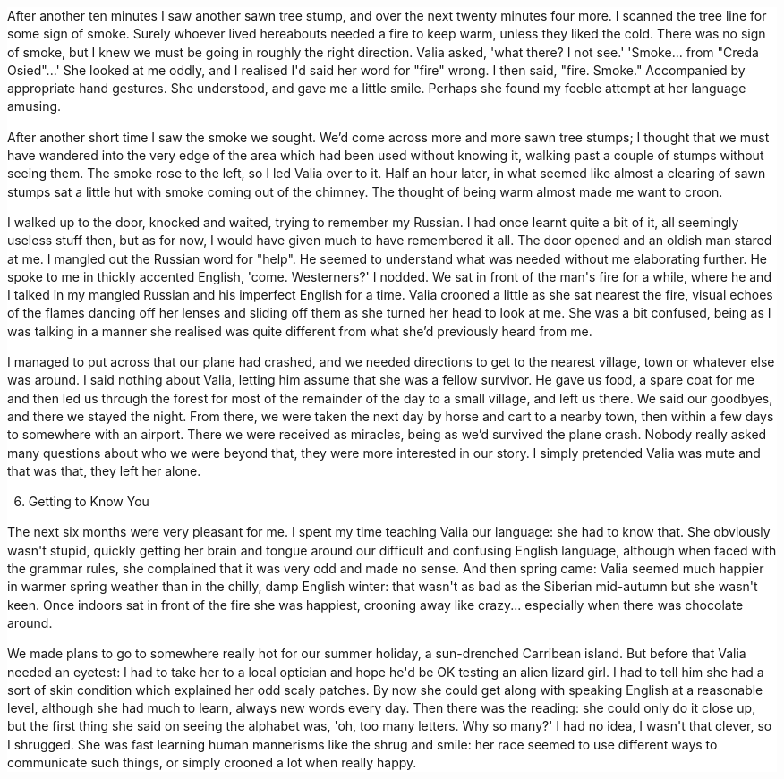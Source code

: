 After another ten minutes I saw another sawn tree stump, and over the next twenty minutes four more. I scanned the tree line for some sign of smoke. Surely whoever lived hereabouts needed a fire to keep warm, unless they liked the cold. There was no sign of smoke, but I knew we must be going in roughly the right direction. Valia asked,
'what there? I not see.'
'Smoke... from "Creda Osied"...'
She looked at me oddly, and I realised I'd said her word for "fire" wrong. 
I then said, 
"fire. Smoke."
Accompanied by appropriate hand gestures. She understood, and gave me a little smile. Perhaps she found my feeble attempt at her language amusing.

After another short time I saw the smoke we sought. We’d come across more and more sawn tree stumps; I thought that we must have wandered into the very edge of the area which had been used without knowing it, walking past a couple of stumps without seeing them. The smoke rose to the left, so I led Valia over to it. Half an hour later, in what seemed like almost a clearing of sawn stumps sat a little hut with smoke coming out of the chimney. The thought of being warm almost made me want to croon.

I walked up to the door, knocked and waited, trying to remember my Russian. I had once learnt quite a bit of it, all seemingly useless stuff then, but as for now, I would have given much to have remembered it all. The door opened and an oldish man stared at me. I mangled out the Russian word for "help". He seemed to understand what was needed without me elaborating further. He spoke to me in thickly accented English,
'come. Westerners?'
I nodded. We sat in front of the man's fire for a while, where he and I talked in my mangled Russian and his imperfect English for a time. Valia crooned a little as she sat nearest the fire, visual echoes of the flames dancing off her lenses and sliding off them as she turned her head to look at me. She was a bit confused, being as I was talking in a manner she realised was quite different from what she’d previously heard from me. 

I managed to put across that our plane had crashed, and we needed directions to get to the nearest village, town or whatever else was around. I said nothing about Valia, letting him assume that she was a fellow survivor. He gave us food, a spare coat for me and then led us through the forest for most of the remainder of the day to a small village, and left us there. We said our goodbyes, and there we stayed the night. From there, we were taken the next day by horse and cart to a nearby town, then within a few days to somewhere with an airport. There we were received as miracles, being as we’d survived the plane crash. Nobody really asked many questions about who we were beyond that, they were more interested in our story. I simply pretended Valia was mute and that was that, they left her alone.

6. Getting to Know You

The next six months were very pleasant for me. I spent my time teaching Valia our language: she had to know that. She obviously wasn't stupid, quickly getting her brain and tongue around our difficult and confusing English language, although when faced with the grammar rules, she complained that it was very odd and made no sense. And then spring came: Valia seemed much happier in warmer spring weather than in the chilly, damp English winter: that wasn't as bad as the Siberian mid-autumn but she wasn't keen. Once indoors sat in front of the fire she was happiest, crooning away like crazy... especially when there was chocolate around.

We made plans to go to somewhere really hot for our summer holiday, a sun-drenched Carribean island. But before that Valia needed an eyetest: I had to take her to a local optician and hope he'd be OK testing an alien lizard girl. I had to tell him she had a sort of skin condition which explained her odd scaly patches. By now she could get along with speaking English at a reasonable level, although she had much to learn, always new words every day. Then there was the reading: she could only do it close up, but the first thing she said on seeing the alphabet was, 
'oh, too many letters. Why so many?'
I had no idea, I wasn't that clever, so I shrugged. She was fast learning human mannerisms like the shrug and smile: her race seemed to use different ways to communicate such things, or simply crooned a lot when really happy.
